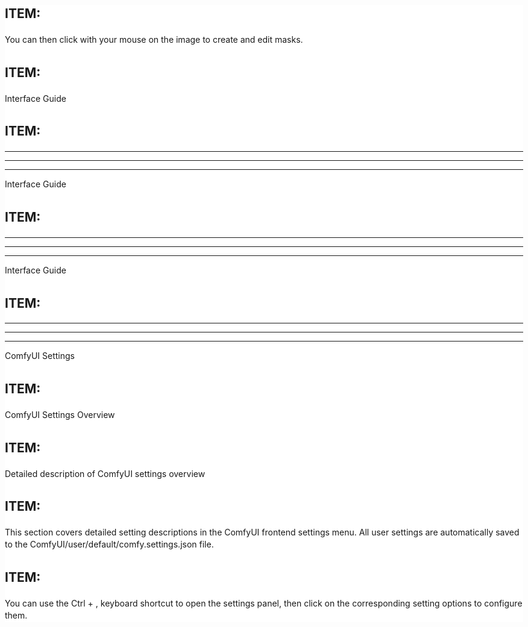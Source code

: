 ## ITEM:
You can then click with your mouse on the image to create and edit masks.


## ITEM:
Interface Guide


## ITEM:
_____________________________________
_____________________________________
_____________________________________
Interface Guide


## ITEM:
_____________________________________
_____________________________________
_____________________________________
Interface Guide


## ITEM:
_____________________________________
_____________________________________
_____________________________________
ComfyUI Settings


## ITEM:
ComfyUI Settings Overview


## ITEM:
Detailed description of ComfyUI settings overview


## ITEM:
This section covers detailed setting descriptions in the ComfyUI
frontend settings menu. All user settings are automatically saved
to the ComfyUI/user/default/comfy.settings.json file.


## ITEM:
You can use the Ctrl + , keyboard shortcut to open the settings
panel, then click on the corresponding setting options to
configure them.
